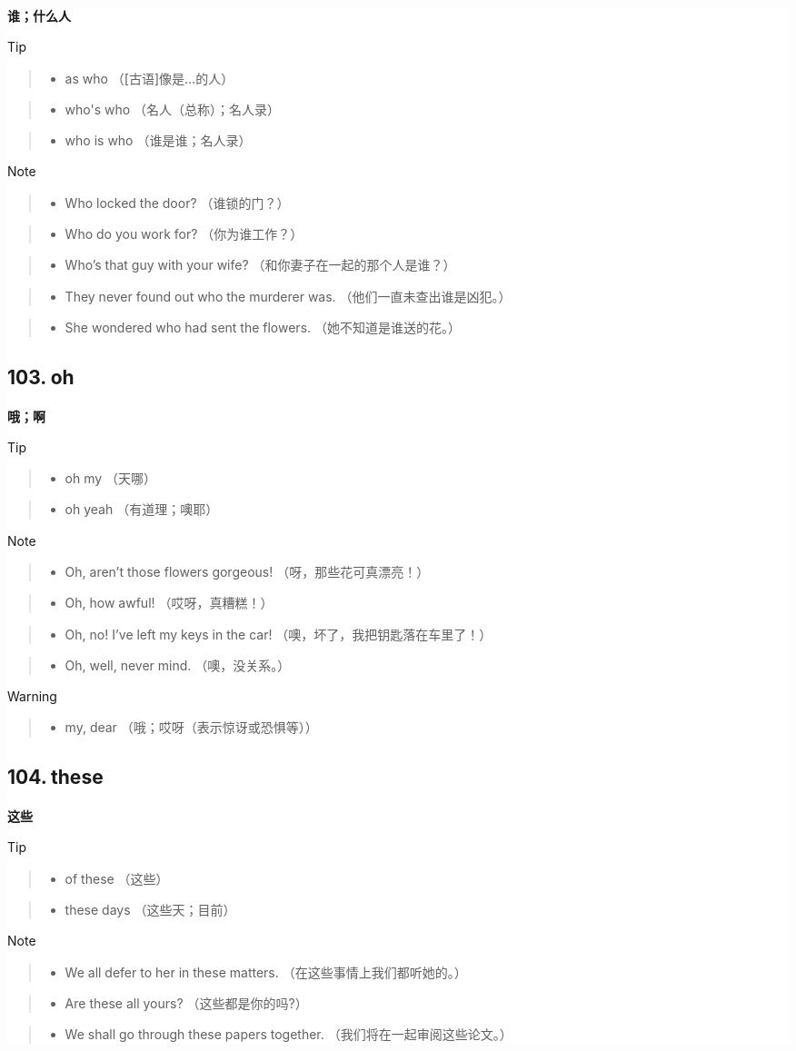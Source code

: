 **谁；什么人**

> [!TIP]

> - as who （[古语]像是…的人）

> - who's who （名人（总称）；名人录）

> - who is who （谁是谁；名人录）

> [!NOTE]

> - Who locked the door? （谁锁的门？）

> - Who do you work for? （你为谁工作？）

> - Who’s that guy with your wife? （和你妻子在一起的那个人是谁？）

> - They never found out who the murderer was. （他们一直未查出谁是凶犯。）

> - She wondered who had sent the flowers. （她不知道是谁送的花。）

## 103. oh

**哦；啊**

> [!TIP]

> - oh my （天哪）

> - oh yeah （有道理；噢耶）

> [!NOTE]

> - Oh, aren’t those flowers gorgeous! （呀，那些花可真漂亮！）

> - Oh, how awful! （哎呀，真糟糕！）

> - Oh, no! I’ve left my keys in the car! （噢，坏了，我把钥匙落在车里了！）

> - Oh, well, never mind. （噢，没关系。）

> [!WARNING]

> - my, dear （哦；哎呀（表示惊讶或恐惧等））

## 104. these

**这些**

> [!TIP]

> - of these （这些）

> - these days （这些天；目前）

> [!NOTE]

> - We all defer to her in these matters. （在这些事情上我们都听她的。）

> - Are these all yours? （这些都是你的吗?）

> - We shall go through these papers together. （我们将在一起审阅这些论文。）
